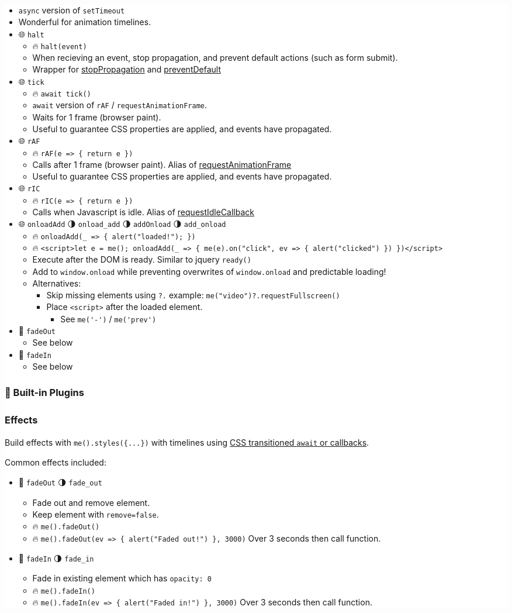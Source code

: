   * `async` version of `setTimeout`
  * Wonderful for animation timelines.
* 🌐 `halt`
  * 🔥 `halt(event)`
  * When recieving an event, stop propagation, and prevent default actions (such as form submit).
  * Wrapper for [stopPropagation](https://developer.mozilla.org/en-US/docs/Web/API/Event/stopPropagation) and [preventDefault](https://developer.mozilla.org/en-US/docs/Web/API/Event/preventDefault)
* 🌐 `tick`
  * 🔥 `await tick()`
  * `await` version of `rAF` / `requestAnimationFrame`.
  * Waits for 1 frame (browser paint).
  * Useful to guarantee CSS properties are applied, and events have propagated.
* 🌐 `rAF`
  * 🔥 `rAF(e => { return e })`
  * Calls after 1 frame (browser paint). Alias of [requestAnimationFrame](https://developer.mozilla.org/en-US/docs/Web/API/window/requestAnimationFrame)
  * Useful to guarantee CSS properties are applied, and events have propagated.
* 🌐 `rIC`
  * 🔥 `rIC(e => { return e })`
  * Calls when Javascript is idle. Alias of [requestIdleCallback](https://developer.mozilla.org/en-US/docs/Web/API/Window/requestIdleCallback)
* 🌐 `onloadAdd` 🌗 `onload_add` 🌗 `addOnload` 🌗 `add_onload`
  * 🔥 `onloadAdd(_ => { alert("loaded!"); })`
  * 🔥 `<script>let e = me(); onloadAdd(_ => { me(e).on("click", ev => { alert("clicked") }) })</script>`
  * Execute after the DOM is ready. Similar to jquery `ready()`
  * Add to `window.onload` while preventing overwrites of `window.onload` and predictable loading!
  * Alternatives:
    * Skip missing elements using `?.` example: `me("video")?.requestFullscreen()`
    * Place `<script>` after the loaded element.
      * See `me('-')` / `me('prev')`
* 🔌 `fadeOut`
  * See below
* 🔌 `fadeIn`
  * See below

### <a name="plugin-included"></a>🔌 Built-in Plugins

### Effects
Build effects with `me().styles({...})` with timelines using [CSS transitioned `await` or callbacks](#timelines).

Common effects included:

* 🔗 `fadeOut` 🌗 `fade_out`
  * Fade out and remove element.
  * Keep element with `remove=false`.
  * 🔥 `me().fadeOut()`
  * 🔥 `me().fadeOut(ev => { alert("Faded out!") }, 3000)` Over 3 seconds then call function.

* 🔗 `fadeIn` 🌗 `fade_in`
  * Fade in existing element which has `opacity: 0`
  * 🔥 `me().fadeIn()`
  * 🔥 `me().fadeIn(ev => { alert("Faded in!") }, 3000)` Over 3 seconds then call function.
